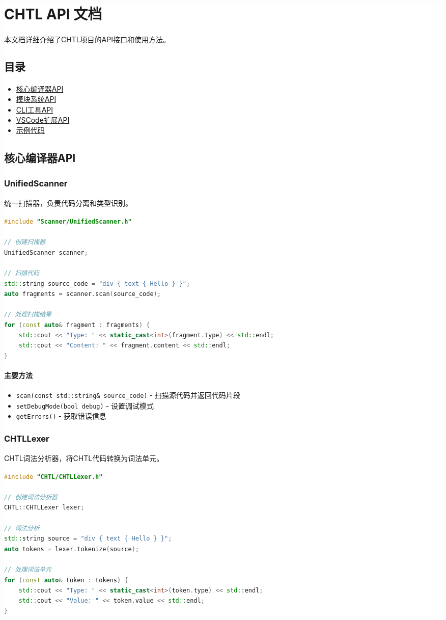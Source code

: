 # CHTL API 文档

本文档详细介绍了CHTL项目的API接口和使用方法。

## 目录

- [核心编译器API](#核心编译器api)
- [模块系统API](#模块系统api)
- [CLI工具API](#cli工具api)
- [VSCode扩展API](#vscode扩展api)
- [示例代码](#示例代码)

## 核心编译器API

### UnifiedScanner

统一扫描器，负责代码分离和类型识别。

```cpp
#include "Scanner/UnifiedScanner.h"

// 创建扫描器
UnifiedScanner scanner;

// 扫描代码
std::string source_code = "div { text { Hello } }";
auto fragments = scanner.scan(source_code);

// 处理扫描结果
for (const auto& fragment : fragments) {
    std::cout << "Type: " << static_cast<int>(fragment.type) << std::endl;
    std::cout << "Content: " << fragment.content << std::endl;
}
```

#### 主要方法

- `scan(const std::string& source_code)` - 扫描源代码并返回代码片段
- `setDebugMode(bool debug)` - 设置调试模式
- `getErrors()` - 获取错误信息

### CHTLLexer

CHTL词法分析器，将CHTL代码转换为词法单元。

```cpp
#include "CHTL/CHTLLexer.h"

// 创建词法分析器
CHTL::CHTLLexer lexer;

// 词法分析
std::string source = "div { text { Hello } }";
auto tokens = lexer.tokenize(source);

// 处理词法单元
for (const auto& token : tokens) {
    std::cout << "Type: " << static_cast<int>(token.type) << std::endl;
    std::cout << "Value: " << token.value << std::endl;
}
```

